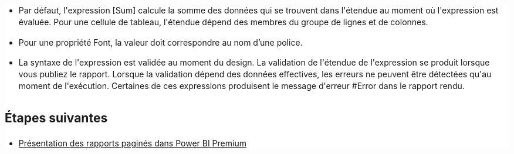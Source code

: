 -   Par défaut, l'expression [Sum] calcule la somme des données qui se trouvent dans l'étendue au moment où l'expression est évaluée. Pour une cellule de tableau, l'étendue dépend des membres du groupe de lignes et de colonnes. 
  
-   Pour une propriété Font, la valeur doit correspondre au nom d’une police.  
  
-   La syntaxe de l'expression est validée au moment du design. La validation de l'étendue de l'expression se produit lorsque vous publiez le rapport. Lorsque la validation dépend des données effectives, les erreurs ne peuvent être détectées qu'au moment de l'exécution. Certaines de ces expressions produisent le message d'erreur #Error dans le rapport rendu. 

## <a name="next-steps"></a>Étapes suivantes

- [Présentation des rapports paginés dans Power BI Premium](paginated-reports-report-builder-power-bi.md)
